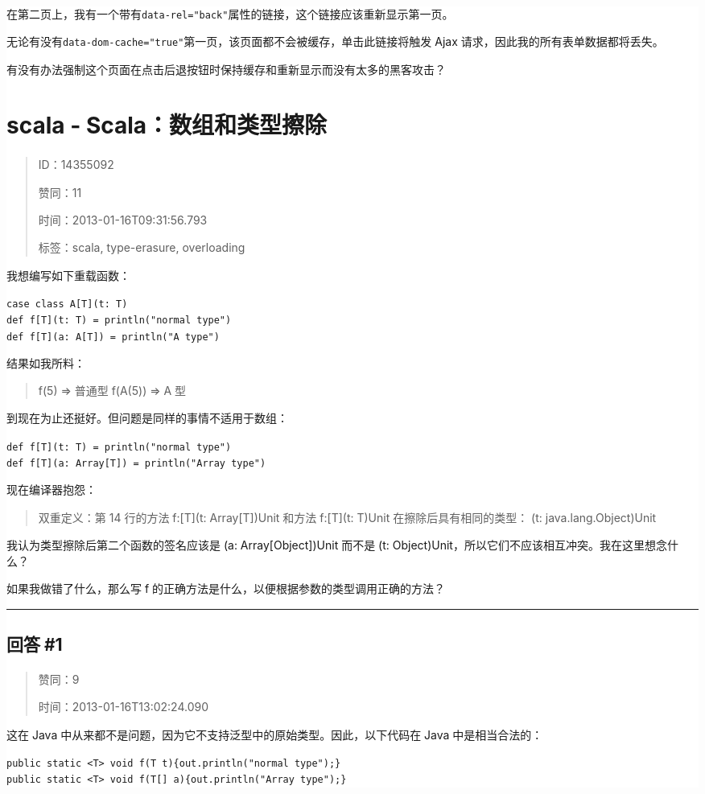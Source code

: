 在第二页上，我有一个带有`data-rel="back"`属性的链接，这个链接应该重新显示第一页。

无论有没有`data-dom-cache="true"`第一页，该页面都不会被缓存，单击此链接将触发 Ajax 请求，因此我的所有表单数据都将丢失。

有没有办法强制这个页面在点击后退按钮时保持缓存和重新显示而没有太多的黑客攻击？

# scala - Scala：数组和类型擦除

> ID：14355092
> 
> 赞同：11
> 
> 时间：2013-01-16T09:31:56.793
> 
> 标签：scala, type-erasure, overloading

我想编写如下重载函数：

```
case class A[T](t: T)
def f[T](t: T) = println("normal type")
def f[T](a: A[T]) = println("A type") 
```

结果如我所料：

> f(5) => 普通型
> f(A(5)) => A 型

到现在为止还挺好。但问题是同样的事情不适用于数组：

```
def f[T](t: T) = println("normal type")
def f[T](a: Array[T]) = println("Array type") 
```

现在编译器抱怨：

> 双重定义：第 14 行的方法 f:[T](t: Array[T])Unit 和方法 f:[T](t: T)Unit 在擦除后具有相同的类型： (t: java.lang.Object)Unit

我认为类型擦除后第二个函数的签名应该是 (a: Array[Object])Unit 而不是 (t: Object)Unit，所以它们不应该相互冲突。我在这里想念什么？

如果我做错了什么，那么写 f 的正确方法是什么，以便根据参数的类型调用正确的方法？

* * *

## 回答 #1

> 赞同：9
> 
> 时间：2013-01-16T13:02:24.090

这在 Java 中从来都不是问题，因为它不支持泛型中的原始类型。因此，以下代码在 Java 中是相当合法的：

```
public static <T> void f(T t){out.println("normal type");}
public static <T> void f(T[] a){out.println("Array type");} 
```
